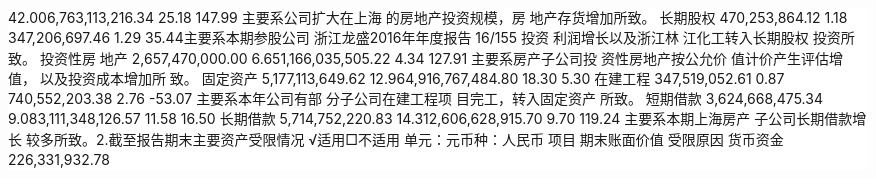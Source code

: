 42.006,763,113,216.34
25.18
147.99
主要系公司扩大在上海
的房地产投资规模，房
地产存货增加所致。
长期股权
470,253,864.12
1.18
347,206,697.46
1.29
35.44主要系本期参股公司
浙江龙盛2016年年度报告
16/155
投资
利润增长以及浙江林
江化工转入长期股权
投资所致。
投资性房
地产
2,657,470,000.00
6.651,166,035,505.22
4.34
127.91
主要系房产子公司投
资性房地产按公允价
值计价产生评估增值，
以及投资成本增加所
致。
固定资产
5,177,113,649.62
12.964,916,767,484.80
18.30
5.30
在建工程
347,519,052.61
0.87
740,552,203.38
2.76
-53.07
主要系本年公司有部
分子公司在建工程项
目完工，转入固定资产
所致。
短期借款
3,624,668,475.34
9.083,111,348,126.57
11.58
16.50
长期借款
5,714,752,220.83
14.312,606,628,915.70
9.70
119.24
主要系本期上海房产
子公司长期借款增长
较多所致。2.截至报告期末主要资产受限情况
√适用□不适用
单元：元币种：人民币
项目
期末账面价值
受限原因
货币资金
226,331,932.78